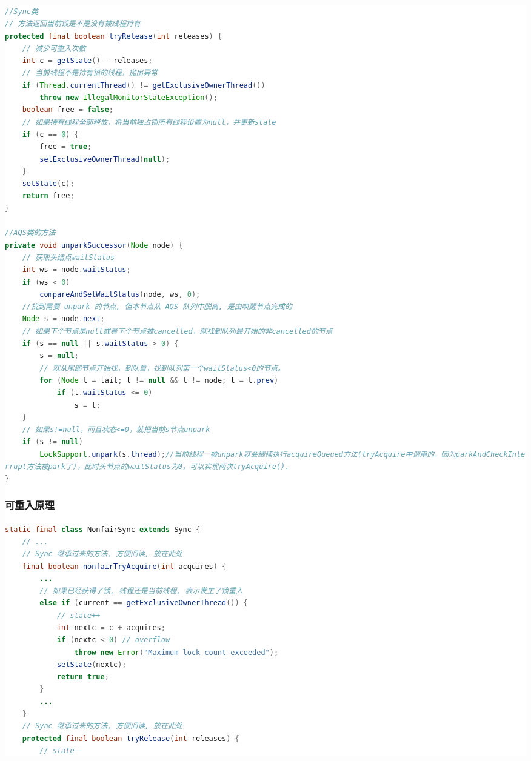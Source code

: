 ```java
//Sync类
// 方法返回当前锁是不是没有被线程持有
protected final boolean tryRelease(int releases) {
	// 减少可重入次数
	int c = getState() - releases;
	// 当前线程不是持有锁的线程，抛出异常
	if (Thread.currentThread() != getExclusiveOwnerThread())
		throw new IllegalMonitorStateException();
	boolean free = false;
	// 如果持有线程全部释放，将当前独占锁所有线程设置为null，并更新state
	if (c == 0) {
		free = true;
		setExclusiveOwnerThread(null);
	}
	setState(c);
	return free;
}

//AQS类的方法
private void unparkSuccessor(Node node) {
	// 获取头结点waitStatus
	int ws = node.waitStatus;
	if (ws < 0)
		compareAndSetWaitStatus(node, ws, 0);
	//找到需要 unpark 的节点, 但本节点从 AQS 队列中脱离, 是由唤醒节点完成的
	Node s = node.next;
	// 如果下个节点是null或者下个节点被cancelled，就找到队列最开始的非cancelled的节点
	if (s == null || s.waitStatus > 0) {
		s = null;
		// 就从尾部节点开始找，到队首，找到队列第一个waitStatus<0的节点。
		for (Node t = tail; t != null && t != node; t = t.prev)
			if (t.waitStatus <= 0)
				s = t;
	}
	// 如果s!=null，而且状态<=0，就把当前s节点unpark
	if (s != null)
		LockSupport.unpark(s.thread);//当前线程一被unpark就会继续执行acquireQueued方法(tryAcquire中调用的，因为parkAndCheckInterrupt方法被park了)，此时头节点的waitStatus为0，可以实现两次tryAcquire().
}
```

### 可重入原理

```java
static final class NonfairSync extends Sync {
    // ...
    // Sync 继承过来的方法, 方便阅读, 放在此处
    final boolean nonfairTryAcquire(int acquires) {
       	...
        // 如果已经获得了锁, 线程还是当前线程, 表示发生了锁重入
        else if (current == getExclusiveOwnerThread()) {
            // state++
            int nextc = c + acquires;
            if (nextc < 0) // overflow
            	throw new Error("Maximum lock count exceeded");
            setState(nextc);
            return true;
        }
    	...
    }
    // Sync 继承过来的方法, 方便阅读, 放在此处
    protected final boolean tryRelease(int releases) {
        // state--
```